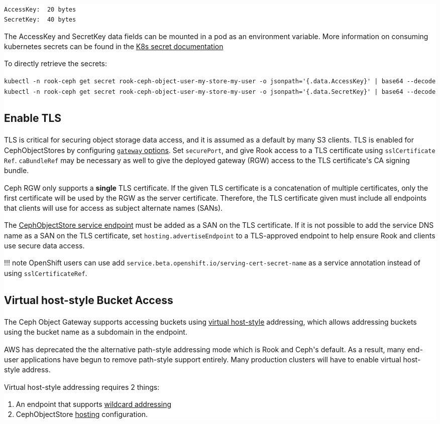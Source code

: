 ```console
AccessKey:  20 bytes
SecretKey:  40 bytes
```

The AccessKey and SecretKey data fields can be mounted in a pod as an environment variable. More information on consuming
kubernetes secrets can be found in the [K8s secret documentation](https://kubernetes.io/docs/concepts/configuration/secret/)

To directly retrieve the secrets:

```console
kubectl -n rook-ceph get secret rook-ceph-object-user-my-store-my-user -o jsonpath='{.data.AccessKey}' | base64 --decode
kubectl -n rook-ceph get secret rook-ceph-object-user-my-store-my-user -o jsonpath='{.data.SecretKey}' | base64 --decode
```

## Enable TLS

TLS is critical for securing object storage data access, and it is assumed as a default by many S3
clients. TLS is enabled for CephObjectStores by configuring
[`gateway` options](../../CRDs/Object-Storage/ceph-object-store-crd.md#gateway-settings).
Set `securePort`, and give Rook access to a TLS certificate using `sslCertificateRef`.
`caBundleRef` may be necessary as well to give the deployed gateway (RGW) access to the TLS
certificate's CA signing bundle.

Ceph RGW only supports a **single** TLS certificate. If the given TLS certificate is a concatenation
of multiple certificates, only the first certificate will be used by the RGW as the server
certificate. Therefore, the TLS certificate given must include all endpoints that clients will use
for access as subject alternate names (SANs).

The [CephObjectStore service endpoint](#object-store-endpoint) must be added as a SAN on the TLS
certificate. If it is not possible to add the service DNS name as a SAN on the TLS certificate,
set `hosting.advertiseEndpoint` to a TLS-approved endpoint to help ensure Rook and clients use
secure data access.

!!! note
    OpenShift users can use add `service.beta.openshift.io/serving-cert-secret-name` as a service
    annotation instead of using `sslCertificateRef`.

## Virtual host-style Bucket Access

The Ceph Object Gateway supports accessing buckets using
[virtual host-style](https://docs.aws.amazon.com/AmazonS3/latest/userguide/VirtualHosting.html)
addressing, which allows addressing buckets using the bucket name as a subdomain in the endpoint.

AWS has deprecated the the alternative path-style addressing mode which is Rook and Ceph's default.
As a result, many end-user applications have begun to remove path-style support entirely. Many
production clusters will have to enable virtual host-style address.

Virtual host-style addressing requires 2 things:

1. An endpoint that supports [wildcard addressing](https://en.wikipedia.org/wiki/Wildcard_DNS_record)
2. CephObjectStore [hosting](../../CRDs/Object-Storage/ceph-object-store-crd.md#hosting-settings) configuration.
